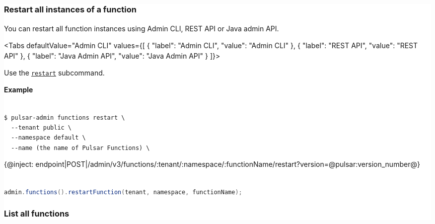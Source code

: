 </Tabs>

### Restart all instances of a function

You can restart all function instances using Admin CLI, REST API or Java admin API.

<Tabs 
  defaultValue="Admin CLI"
  values={[
  {
    "label": "Admin CLI",
    "value": "Admin CLI"
  },
  {
    "label": "REST API",
    "value": "REST API"
  },
  {
    "label": "Java Admin API",
    "value": "Java Admin API"
  }
]}>
<TabItem value="Admin CLI">

Use the [`restart`](reference-pulsar-admin.md#functions-restart) subcommand. 

**Example**

```shell

$ pulsar-admin functions restart \
  --tenant public \
  --namespace default \
  --name (the name of Pulsar Functions) \

```

</TabItem>
<TabItem value="REST API">

{@inject: endpoint|POST|/admin/v3/functions/:tenant/:namespace/:functionName/restart?version=@pulsar:version_number@}

</TabItem>
<TabItem value="Java Admin API">

```java

admin.functions().restartFunction(tenant, namespace, functionName);

```
</TabItem>

</Tabs>

### List all functions
